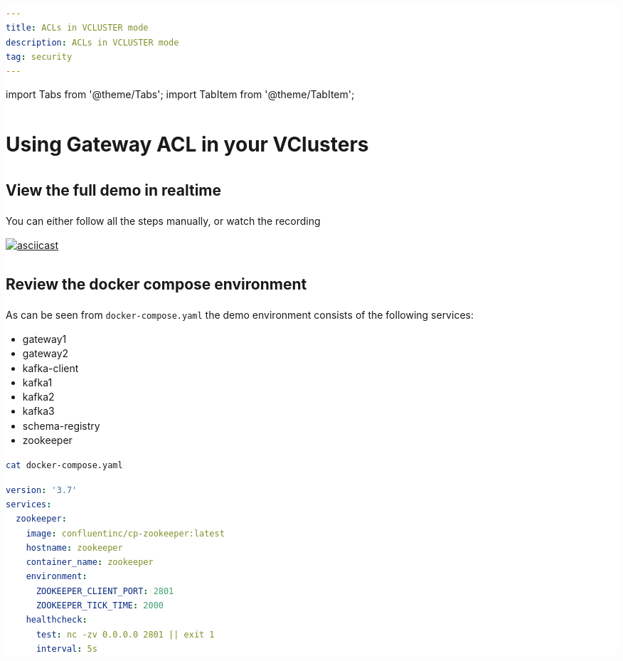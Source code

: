 ```yaml
---
title: ACLs in VCLUSTER mode
description: ACLs in VCLUSTER mode
tag: security
---
```


import Tabs from '@theme/Tabs'; import TabItem from '@theme/TabItem';

# Using Gateway ACL in your VClusters



## View the full demo in realtime




<Tabs>
<TabItem value="Command">

You can either follow all the steps manually, or watch the recording

</TabItem>
<TabItem value="Recording">

[![asciicast](https://asciinema.org/a/XN9Nll6IozNokSgVSaGzQfG5D.svg)](https://asciinema.org/a/XN9Nll6IozNokSgVSaGzQfG5D)

</TabItem>
</Tabs>

## Review the docker compose environment

As can be seen from `docker-compose.yaml` the demo environment consists of the following services:

* gateway1
* gateway2
* kafka-client
* kafka1
* kafka2
* kafka3
* schema-registry
* zookeeper

<Tabs>
<TabItem value="Command">

```sh
cat docker-compose.yaml
```

</TabItem>
<TabItem value="File Content">

```yaml
version: '3.7'
services:
  zookeeper:
    image: confluentinc/cp-zookeeper:latest
    hostname: zookeeper
    container_name: zookeeper
    environment:
      ZOOKEEPER_CLIENT_PORT: 2801
      ZOOKEEPER_TICK_TIME: 2000
    healthcheck:
      test: nc -zv 0.0.0.0 2801 || exit 1
      interval: 5s
```